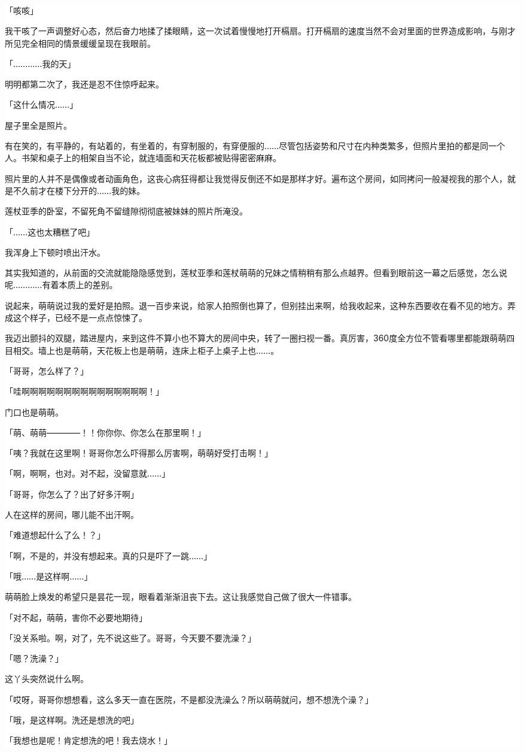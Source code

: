 「咳咳」

我干咳了一声调整好心态，然后奋力地揉了揉眼睛，这一次试着慢慢地打开槅扇。打开槅扇的速度当然不会对里面的世界造成影响，与刚才所见完全相同的情景缓缓呈现在我眼前。

「…………我的天」

明明都第二次了，我还是忍不住惊呼起来。

「这什么情况……」

屋子里全是照片。

有在笑的，有平静的，有站着的，有坐着的，有穿制服的，有穿便服的……尽管包括姿势和尺寸在内种类繁多，但照片里拍的都是同一个人。书架和桌子上的相架自当不论，就连墙面和天花板都被贴得密密麻麻。

照片里的人并不是偶像或者动画角色，这丧心病狂得都让我觉得反倒还不如是那样才好。遍布这个房间，如同拷问一般凝视我的那个人，就是不久前才在楼下分开的……我的妹。

莲杖亚季的卧室，不留死角不留缝隙彻彻底被妹妹的照片所淹没。

「……这也太糟糕了吧」

我浑身上下顿时喷出汗水。

其实我知道的，从前面的交流就能隐隐感觉到，莲杖亚季和莲杖萌萌的兄妹之情稍稍有那么点越界。但看到眼前这一幕之后感觉，怎么说呢…………有着本质上的差别。

说起来，萌萌说过我的爱好是拍照。退一百步来说，给家人拍照倒也算了，但别挂出来啊，给我收起来，这种东西要收在看不见的地方。弄成这个样子，已经不是一点点惊悚了。

我迈出颤抖的双腿，踏进屋内，来到这件不算小也不算大的房间中央，转了一圈扫视一番。真厉害，360度全方位不管看哪里都能跟萌萌四目相交。墙上也是萌萌，天花板上也是萌萌，连床上柜子上桌子上也……。

「哥哥，怎么样了？」

「哇啊啊啊啊啊啊啊啊啊啊啊啊啊啊啊！」

门口也是萌萌。

「萌、萌萌————！！你你你、你怎么在那里啊！」

「咦？我就在这里啊！哥哥你怎么吓得那么厉害啊，萌萌好受打击啊！」

「啊，啊啊，也对。对不起，没留意就……」

「哥哥，你怎么了？出了好多汗啊」

人在这样的房间，哪儿能不出汗啊。

「难道想起什么了么！？」

「啊，不是的，并没有想起来。真的只是吓了一跳……」

「哦……是这样啊……」

萌萌脸上焕发的希望只是昙花一现，眼看着渐渐沮丧下去。这让我感觉自己做了很大一件错事。

「对不起，萌萌，害你不必要地期待」

「没关系啦。啊，对了，先不说这些了。哥哥，今天要不要洗澡？」

「嗯？洗澡？」

这丫头突然说什么啊。

「哎呀，哥哥你想想看，这么多天一直在医院，不是都没洗澡么？所以萌萌就问，想不想洗个澡？」

「哦，是这样啊。洗还是想洗的吧」

「我想也是呢！肯定想洗的吧！我去烧水！」
